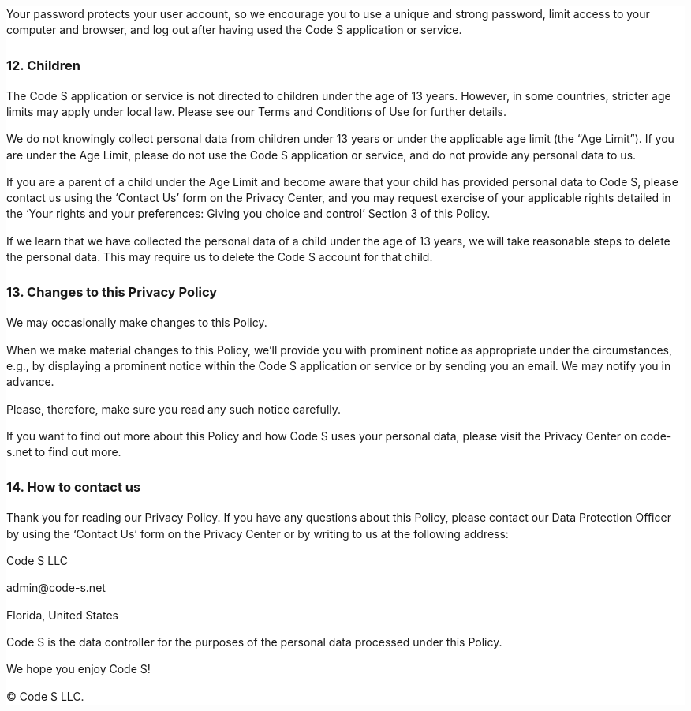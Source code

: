 Your password protects your user account, so we encourage you to use a unique and strong password, limit access to your computer and browser, and log out after having used the Code S application or service.

### 12. Children
The Code S application or service is not directed to children under the age of 13 years. However, in some countries, stricter age limits may apply under local law. Please see our Terms and Conditions of Use for further details.

We do not knowingly collect personal data from children under 13 years or under the applicable age limit (the “Age Limit”). If you are under the Age Limit, please do not use the Code S application or service, and do not provide any personal data to us.

If you are a parent of a child under the Age Limit and become aware that your child has provided personal data to Code S, please contact us using the ‘Contact Us’ form on the Privacy Center, and you may request exercise of your applicable rights detailed in the ‘Your rights and your preferences: Giving you choice and control’ Section 3 of this Policy.

If we learn that we have collected the personal data of a child under the age of 13 years, we will take reasonable steps to delete the personal data. This may require us to delete the Code S account for that child.

### 13. Changes to this Privacy Policy
We may occasionally make changes to this Policy.

When we make material changes to this Policy, we’ll provide you with prominent notice as appropriate under the circumstances, e.g., by displaying a prominent notice within the Code S application or service or by sending you an email. We may notify you in advance.

Please, therefore, make sure you read any such notice carefully.

If you want to find out more about this Policy and how Code S uses your personal data, please visit the Privacy Center on code-s.net to find out more.

### 14. How to contact us
Thank you for reading our Privacy Policy. If you have any questions about this Policy, please contact our Data Protection Officer by using the ‘Contact Us’ form on the Privacy Center or by writing to us at the following address:

Code S LLC

[admin@code-s.net](mailto:admin@code-s.net)

Florida, United States

Code S is the data controller for the purposes of the personal data processed under this Policy.

We hope you enjoy Code S!

© Code S LLC.
